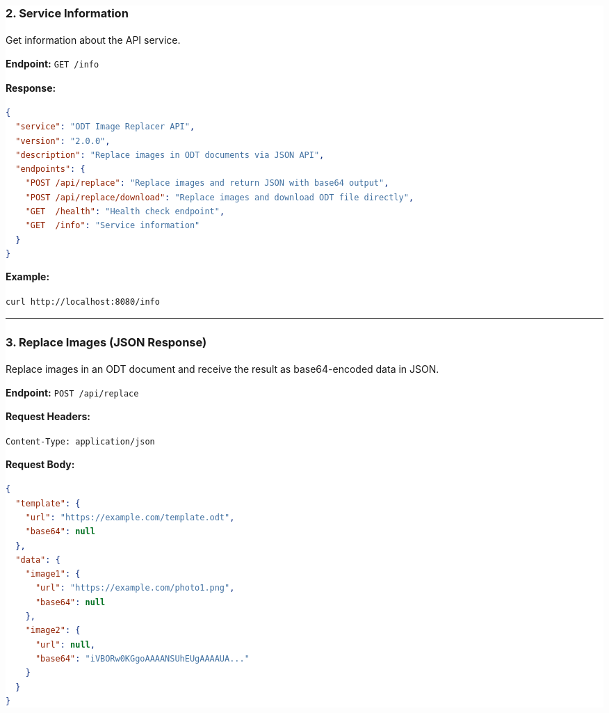 ### 2. Service Information

Get information about the API service.

**Endpoint:** `GET /info`

**Response:**
```json
{
  "service": "ODT Image Replacer API",
  "version": "2.0.0",
  "description": "Replace images in ODT documents via JSON API",
  "endpoints": {
    "POST /api/replace": "Replace images and return JSON with base64 output",
    "POST /api/replace/download": "Replace images and download ODT file directly",
    "GET  /health": "Health check endpoint",
    "GET  /info": "Service information"
  }
}
```

**Example:**
```bash
curl http://localhost:8080/info
```

---

### 3. Replace Images (JSON Response)

Replace images in an ODT document and receive the result as base64-encoded data in JSON.

**Endpoint:** `POST /api/replace`

**Request Headers:**
```
Content-Type: application/json
```

**Request Body:**
```json
{
  "template": {
    "url": "https://example.com/template.odt",
    "base64": null
  },
  "data": {
    "image1": {
      "url": "https://example.com/photo1.png",
      "base64": null
    },
    "image2": {
      "url": null,
      "base64": "iVBORw0KGgoAAAANSUhEUgAAAAUA..."
    }
  }
}
```
